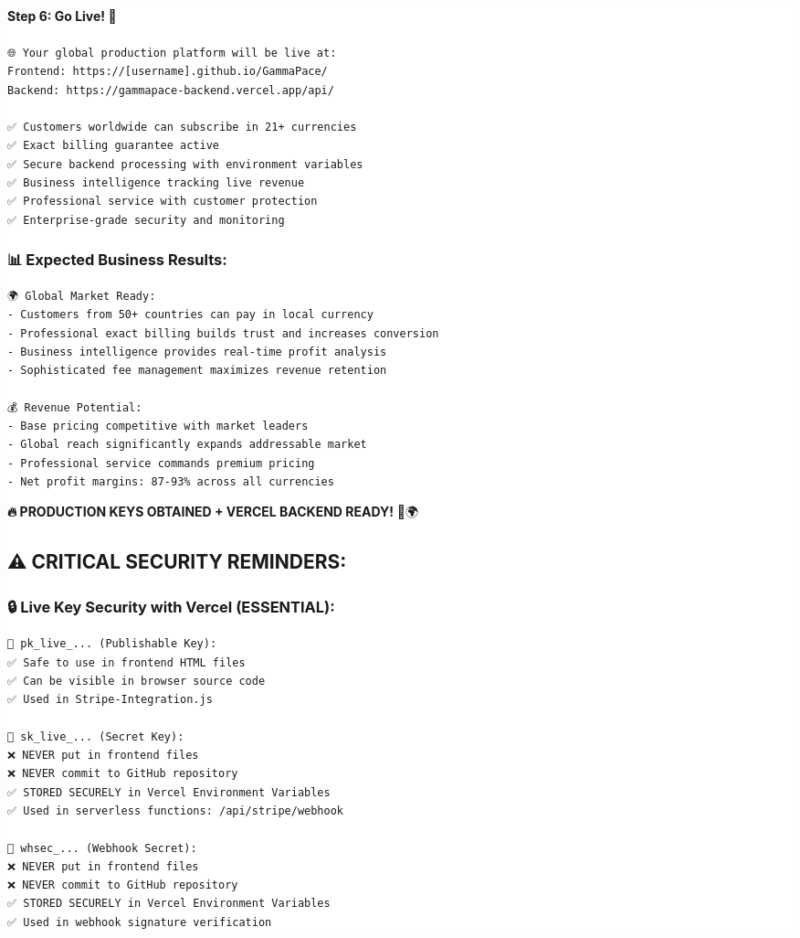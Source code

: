 ```
```

#### **Step 6: Go Live!** 🚀
```
🌐 Your global production platform will be live at:
Frontend: https://[username].github.io/GammaPace/
Backend: https://gammapace-backend.vercel.app/api/

✅ Customers worldwide can subscribe in 21+ currencies
✅ Exact billing guarantee active  
✅ Secure backend processing with environment variables
✅ Business intelligence tracking live revenue
✅ Professional service with customer protection
✅ Enterprise-grade security and monitoring
```

### **📊 Expected Business Results:**
```
🌍 Global Market Ready:
- Customers from 50+ countries can pay in local currency
- Professional exact billing builds trust and increases conversion
- Business intelligence provides real-time profit analysis
- Sophisticated fee management maximizes revenue retention

💰 Revenue Potential:
- Base pricing competitive with market leaders  
- Global reach significantly expands addressable market
- Professional service commands premium pricing
- Net profit margins: 87-93% across all currencies
```

**🔥 PRODUCTION KEYS OBTAINED + VERCEL BACKEND READY!** 🚀🌍

## ⚠️ **CRITICAL SECURITY REMINDERS:**

### **🔒 Live Key Security with Vercel (ESSENTIAL):**
```
🔑 pk_live_... (Publishable Key):
✅ Safe to use in frontend HTML files
✅ Can be visible in browser source code  
✅ Used in Stripe-Integration.js

🔐 sk_live_... (Secret Key):  
❌ NEVER put in frontend files
❌ NEVER commit to GitHub repository
✅ STORED SECURELY in Vercel Environment Variables
✅ Used in serverless functions: /api/stripe/webhook

🔗 whsec_... (Webhook Secret):
❌ NEVER put in frontend files  
❌ NEVER commit to GitHub repository
✅ STORED SECURELY in Vercel Environment Variables
✅ Used in webhook signature verification
```
